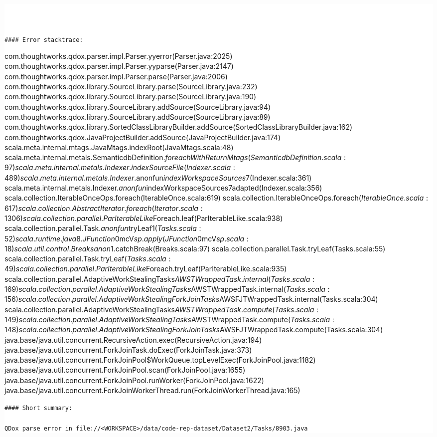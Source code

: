 ```



#### Error stacktrace:

```
com.thoughtworks.qdox.parser.impl.Parser.yyerror(Parser.java:2025)
	com.thoughtworks.qdox.parser.impl.Parser.yyparse(Parser.java:2147)
	com.thoughtworks.qdox.parser.impl.Parser.parse(Parser.java:2006)
	com.thoughtworks.qdox.library.SourceLibrary.parse(SourceLibrary.java:232)
	com.thoughtworks.qdox.library.SourceLibrary.parse(SourceLibrary.java:190)
	com.thoughtworks.qdox.library.SourceLibrary.addSource(SourceLibrary.java:94)
	com.thoughtworks.qdox.library.SourceLibrary.addSource(SourceLibrary.java:89)
	com.thoughtworks.qdox.library.SortedClassLibraryBuilder.addSource(SortedClassLibraryBuilder.java:162)
	com.thoughtworks.qdox.JavaProjectBuilder.addSource(JavaProjectBuilder.java:174)
	scala.meta.internal.mtags.JavaMtags.indexRoot(JavaMtags.scala:48)
	scala.meta.internal.metals.SemanticdbDefinition$.foreachWithReturnMtags(SemanticdbDefinition.scala:97)
	scala.meta.internal.metals.Indexer.indexSourceFile(Indexer.scala:489)
	scala.meta.internal.metals.Indexer.$anonfun$indexWorkspaceSources$7(Indexer.scala:361)
	scala.meta.internal.metals.Indexer.$anonfun$indexWorkspaceSources$7$adapted(Indexer.scala:356)
	scala.collection.IterableOnceOps.foreach(IterableOnce.scala:619)
	scala.collection.IterableOnceOps.foreach$(IterableOnce.scala:617)
	scala.collection.AbstractIterator.foreach(Iterator.scala:1306)
	scala.collection.parallel.ParIterableLike$Foreach.leaf(ParIterableLike.scala:938)
	scala.collection.parallel.Task.$anonfun$tryLeaf$1(Tasks.scala:52)
	scala.runtime.java8.JFunction0$mcV$sp.apply(JFunction0$mcV$sp.scala:18)
	scala.util.control.Breaks$$anon$1.catchBreak(Breaks.scala:97)
	scala.collection.parallel.Task.tryLeaf(Tasks.scala:55)
	scala.collection.parallel.Task.tryLeaf$(Tasks.scala:49)
	scala.collection.parallel.ParIterableLike$Foreach.tryLeaf(ParIterableLike.scala:935)
	scala.collection.parallel.AdaptiveWorkStealingTasks$AWSTWrappedTask.internal(Tasks.scala:169)
	scala.collection.parallel.AdaptiveWorkStealingTasks$AWSTWrappedTask.internal$(Tasks.scala:156)
	scala.collection.parallel.AdaptiveWorkStealingForkJoinTasks$AWSFJTWrappedTask.internal(Tasks.scala:304)
	scala.collection.parallel.AdaptiveWorkStealingTasks$AWSTWrappedTask.compute(Tasks.scala:149)
	scala.collection.parallel.AdaptiveWorkStealingTasks$AWSTWrappedTask.compute$(Tasks.scala:148)
	scala.collection.parallel.AdaptiveWorkStealingForkJoinTasks$AWSFJTWrappedTask.compute(Tasks.scala:304)
	java.base/java.util.concurrent.RecursiveAction.exec(RecursiveAction.java:194)
	java.base/java.util.concurrent.ForkJoinTask.doExec(ForkJoinTask.java:373)
	java.base/java.util.concurrent.ForkJoinPool$WorkQueue.topLevelExec(ForkJoinPool.java:1182)
	java.base/java.util.concurrent.ForkJoinPool.scan(ForkJoinPool.java:1655)
	java.base/java.util.concurrent.ForkJoinPool.runWorker(ForkJoinPool.java:1622)
	java.base/java.util.concurrent.ForkJoinWorkerThread.run(ForkJoinWorkerThread.java:165)
```
#### Short summary: 

QDox parse error in file://<WORKSPACE>/data/code-rep-dataset/Dataset2/Tasks/8903.java